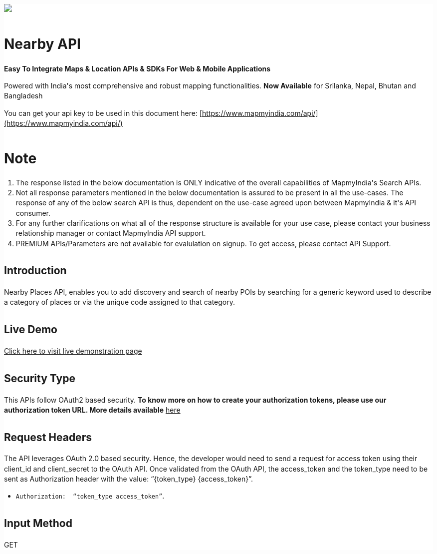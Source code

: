 ﻿[<img src="https://www.mapmyindia.com/api/img/mapmyindia-api.png" height="40"/> </p>](https://www.mapmyindia.com/api)
# Nearby API

**Easy To Integrate Maps & Location APIs & SDKs For Web & Mobile Applications**

Powered with India's most comprehensive and robust mapping functionalities.
**Now Available**  for Srilanka, Nepal, Bhutan and Bangladesh

You can get your api key to be used in this document here: [https://www.mapmyindia.com/api/](https://www.mapmyindia.com/api/)

# Note 
1. The response listed in the below documentation is ONLY indicative of the overall capabilities of MapmyIndia's Search APIs.
2. Not all response parameters mentioned in the below documentation is assured to be present in all the use-cases. The response of any of the below search API is thus, dependent on the use-case agreed upon between MapmyIndia & it's API consumer.
3. For any further clarifications on what all of the response structure is available for your use case, please contact your business relationship manager or contact MapmyIndia API support.
4. PREMIUM APIs/Parameters are not available for evalulation on signup. To get access, please contact API Support.

## Introduction
Nearby Places API, enables you to add discovery and search of nearby POIs by searching for a generic keyword used to describe a category of places or via the unique code assigned to that category.

## Live Demo

[Click here to visit live demonstration page](https://www.mapmyindia.com/api/advanced-maps/doc/sample/mapmyindia-maps-near-by-api-example)


## Security Type
This APIs follow OAuth2 based security. **To know more on how to create your authorization tokens, please use our authorization token URL. More details available**  [here](https://www.mapmyindia.com/api/advanced-maps/doc/authentication-api.php)

## Request Headers

The API leverages OAuth 2.0 based security. Hence, the developer would need to send a request for access token using their client_id and client_secret to the OAuth API. Once validated from the OAuth API, the access_token and the token_type need to be sent as Authorization header with the value: “{token_type} {access_token}”.

-  `Authorization:  “token_type access_token”`.

## Input Method
GET
